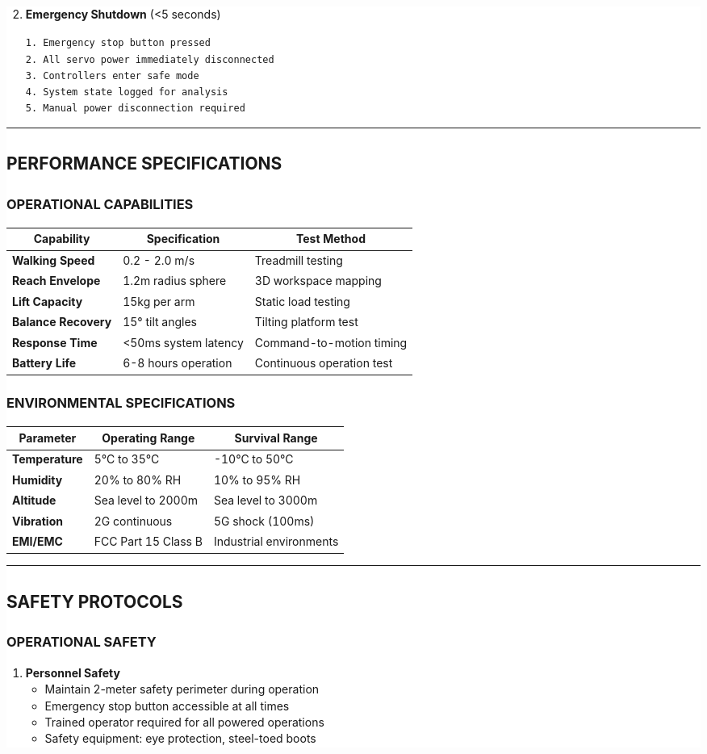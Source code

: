 2. **Emergency Shutdown** (<5 seconds)
   ```
   1. Emergency stop button pressed
   2. All servo power immediately disconnected
   3. Controllers enter safe mode
   4. System state logged for analysis
   5. Manual power disconnection required
   ```

---

## PERFORMANCE SPECIFICATIONS

### OPERATIONAL CAPABILITIES

| Capability | Specification | Test Method |
|------------|---------------|-------------|
| **Walking Speed** | 0.2 - 2.0 m/s | Treadmill testing |
| **Reach Envelope** | 1.2m radius sphere | 3D workspace mapping |
| **Lift Capacity** | 15kg per arm | Static load testing |
| **Balance Recovery** | 15° tilt angles | Tilting platform test |
| **Response Time** | <50ms system latency | Command-to-motion timing |
| **Battery Life** | 6-8 hours operation | Continuous operation test |

### ENVIRONMENTAL SPECIFICATIONS

| Parameter | Operating Range | Survival Range |
|-----------|-----------------|----------------|
| **Temperature** | 5°C to 35°C | -10°C to 50°C |
| **Humidity** | 20% to 80% RH | 10% to 95% RH |
| **Altitude** | Sea level to 2000m | Sea level to 3000m |
| **Vibration** | 2G continuous | 5G shock (100ms) |
| **EMI/EMC** | FCC Part 15 Class B | Industrial environments |

---

## SAFETY PROTOCOLS

### OPERATIONAL SAFETY

1. **Personnel Safety**
   - Maintain 2-meter safety perimeter during operation
   - Emergency stop button accessible at all times
   - Trained operator required for all powered operations
   - Safety equipment: eye protection, steel-toed boots
